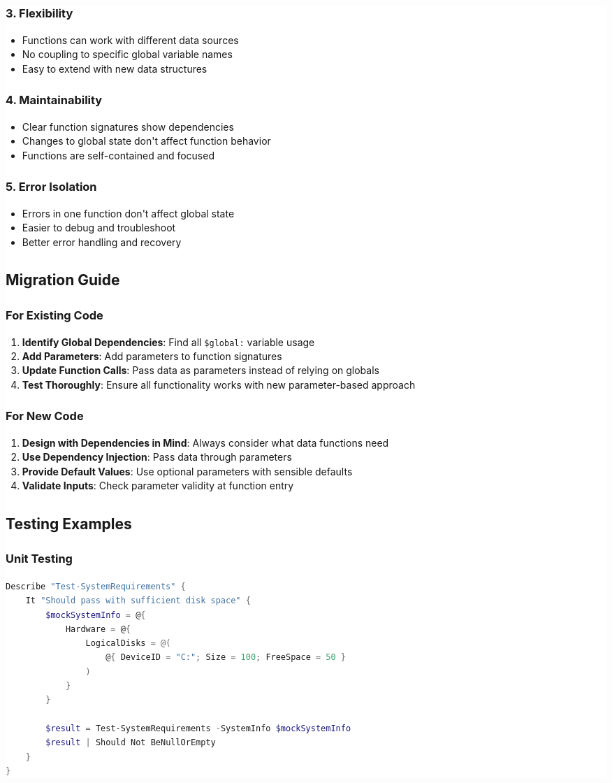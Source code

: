 ### 3. **Flexibility**
- Functions can work with different data sources
- No coupling to specific global variable names
- Easy to extend with new data structures

### 4. **Maintainability**
- Clear function signatures show dependencies
- Changes to global state don't affect function behavior
- Functions are self-contained and focused

### 5. **Error Isolation**
- Errors in one function don't affect global state
- Easier to debug and troubleshoot
- Better error handling and recovery

## Migration Guide

### For Existing Code
1. **Identify Global Dependencies**: Find all `$global:` variable usage
2. **Add Parameters**: Add parameters to function signatures
3. **Update Function Calls**: Pass data as parameters instead of relying on globals
4. **Test Thoroughly**: Ensure all functionality works with new parameter-based approach

### For New Code
1. **Design with Dependencies in Mind**: Always consider what data functions need
2. **Use Dependency Injection**: Pass data through parameters
3. **Provide Default Values**: Use optional parameters with sensible defaults
4. **Validate Inputs**: Check parameter validity at function entry

## Testing Examples

### Unit Testing
```powershell
Describe "Test-SystemRequirements" {
    It "Should pass with sufficient disk space" {
        $mockSystemInfo = @{
            Hardware = @{
                LogicalDisks = @(
                    @{ DeviceID = "C:"; Size = 100; FreeSpace = 50 }
                )
            }
        }
        
        $result = Test-SystemRequirements -SystemInfo $mockSystemInfo
        $result | Should Not BeNullOrEmpty
    }
}
```
